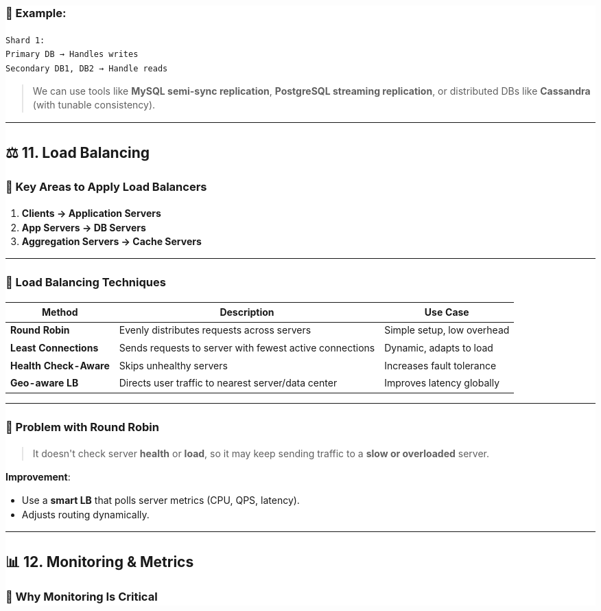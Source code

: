 
### 🔁 Example:

```text
Shard 1:
Primary DB → Handles writes
Secondary DB1, DB2 → Handle reads
```

> We can use tools like **MySQL semi-sync replication**, **PostgreSQL streaming replication**, or distributed DBs like **Cassandra** (with tunable consistency).

---

## ⚖️ 11. Load Balancing

### 🧭 Key Areas to Apply Load Balancers

1. **Clients → Application Servers**
2. **App Servers → DB Servers**
3. **Aggregation Servers → Cache Servers**

---

### 🔄 Load Balancing Techniques

| Method                 | Description                                             | Use Case                   |
| ---------------------- | ------------------------------------------------------- | -------------------------- |
| **Round Robin**        | Evenly distributes requests across servers              | Simple setup, low overhead |
| **Least Connections**  | Sends requests to server with fewest active connections | Dynamic, adapts to load    |
| **Health Check-Aware** | Skips unhealthy servers                                 | Increases fault tolerance  |
| **Geo-aware LB**       | Directs user traffic to nearest server/data center      | Improves latency globally  |

---

### 🚨 Problem with Round Robin

> It doesn't check server **health** or **load**, so it may keep sending traffic to a **slow or overloaded** server.

**Improvement**:

* Use a **smart LB** that polls server metrics (CPU, QPS, latency).
* Adjusts routing dynamically.

---

## 📊 12. Monitoring & Metrics

### 🎯 Why Monitoring Is Critical
